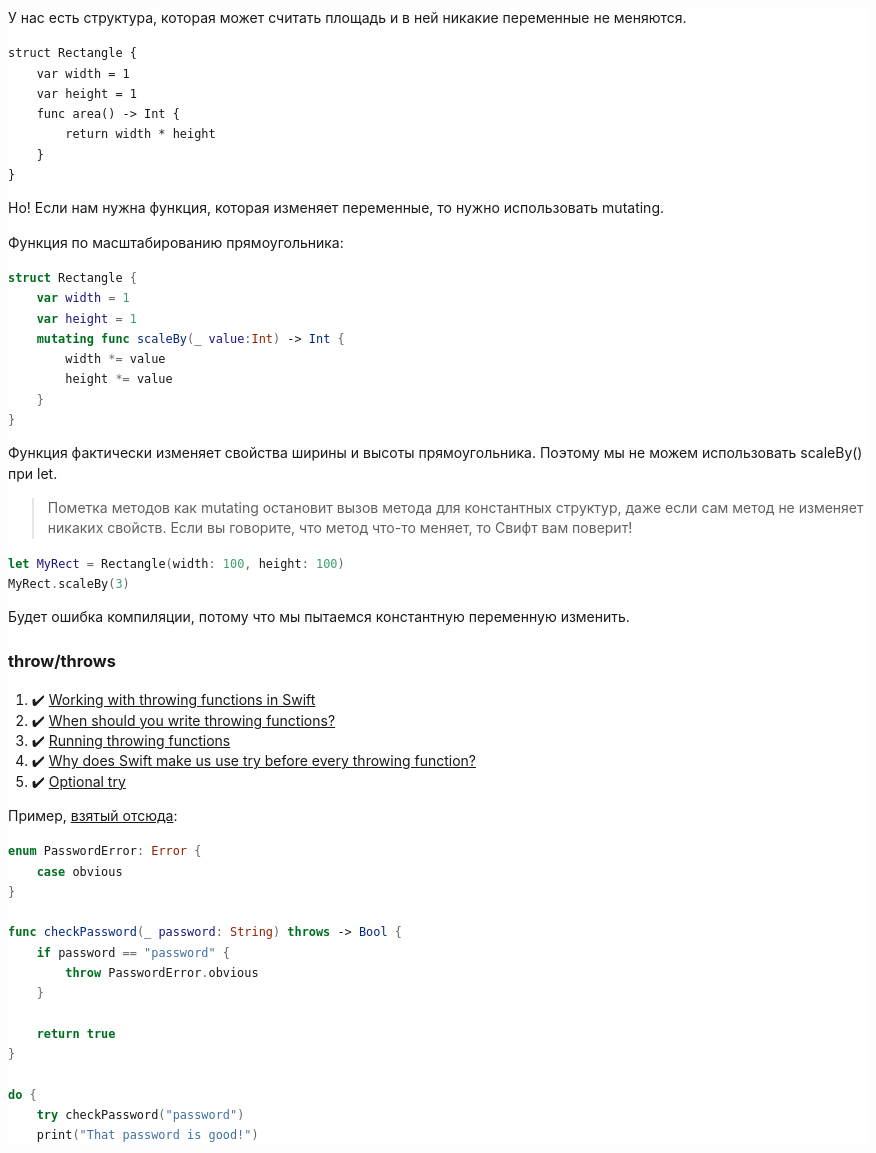 У нас есть структура, которая может считать площадь и в ней никакие переменные не меняются.
```
struct Rectangle {
    var width = 1
    var height = 1
    func area() -> Int {
        return width * height
    }
}
```

Но! Если нам нужна функция, которая изменяет переменные, то нужно использовать mutating.

Функция по масштабированию прямоугольника:

```swift
struct Rectangle {
    var width = 1
    var height = 1
    mutating func scaleBy(_ value:Int) -> Int {
        width *= value
        height *= value
    }
}
```

Функция фактически изменяет свойства ширины и высоты прямоугольника. Поэтому мы не можем использовать scaleBy() при let.

> Пометка методов как mutating остановит вызов метода для константных структур, даже если сам метод не изменяет никаких свойств. Если вы говорите, что метод что-то меняет, то Свифт вам поверит!

```swift
let MyRect = Rectangle(width: 100, height: 100)
MyRect.scaleBy(3)
```
Будет ошибка компиляции, потому что мы пытаемся константную переменную изменить.

### throw/throws

1. :heavy_check_mark: [Working with throwing functions in Swift](https://www.donnywals.com/working-with-throwing-functions-in-swift/)
2. :heavy_check_mark: [When should you write throwing functions?](https://www.hackingwithswift.com/quick-start/understanding-swift/when-should-you-write-throwing-functions)
3. :heavy_check_mark: [Running throwing functions](https://www.hackingwithswift.com/sixty/5/9/running-throwing-functions)
4. :heavy_check_mark: [Why does Swift make us use try before every throwing function?](https://www.hackingwithswift.com/quick-start/understanding-swift/why-does-swift-make-us-use-try-before-every-throwing-function)
5. :heavy_check_mark: [Optional try](https://www.hackingwithswift.com/sixty/10/8/optional-try)

Пример, [взятый отсюда](https://www.hackingwithswift.com/sixty/5/8/writing-throwing-functions):

```swift
enum PasswordError: Error {
    case obvious
}

func checkPassword(_ password: String) throws -> Bool {
    if password == "password" {
        throw PasswordError.obvious
    }

    return true
}

do {
    try checkPassword("password")
    print("That password is good!")
```